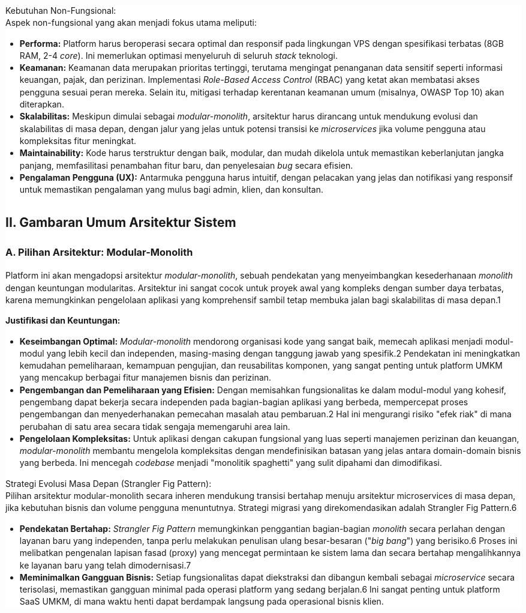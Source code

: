 Kebutuhan Non-Fungsional:  
Aspek non-fungsional yang akan menjadi fokus utama meliputi:

* **Performa:** Platform harus beroperasi secara optimal dan responsif pada lingkungan VPS dengan spesifikasi terbatas (8GB RAM, 2-4 *core*). Ini memerlukan optimasi menyeluruh di seluruh *stack* teknologi.  
* **Keamanan:** Keamanan data merupakan prioritas tertinggi, terutama mengingat penanganan data sensitif seperti informasi keuangan, pajak, dan perizinan. Implementasi *Role-Based Access Control* (RBAC) yang ketat akan membatasi akses pengguna sesuai peran mereka. Selain itu, mitigasi terhadap kerentanan keamanan umum (misalnya, OWASP Top 10\) akan diterapkan.  
* **Skalabilitas:** Meskipun dimulai sebagai *modular-monolith*, arsitektur harus dirancang untuk mendukung evolusi dan skalabilitas di masa depan, dengan jalur yang jelas untuk potensi transisi ke *microservices* jika volume pengguna atau kompleksitas fitur meningkat.  
* **Maintainability:** Kode harus terstruktur dengan baik, modular, dan mudah dikelola untuk memastikan keberlanjutan jangka panjang, memfasilitasi penambahan fitur baru, dan penyelesaian *bug* secara efisien.  
* **Pengalaman Pengguna (UX):** Antarmuka pengguna harus intuitif, dengan pelacakan yang jelas dan notifikasi yang responsif untuk memastikan pengalaman yang mulus bagi admin, klien, dan konsultan.

## **II. Gambaran Umum Arsitektur Sistem**

### **A. Pilihan Arsitektur: Modular-Monolith**

Platform ini akan mengadopsi arsitektur *modular-monolith*, sebuah pendekatan yang menyeimbangkan kesederhanaan *monolith* dengan keuntungan modularitas. Arsitektur ini sangat cocok untuk proyek awal yang kompleks dengan sumber daya terbatas, karena memungkinkan pengelolaan aplikasi yang komprehensif sambil tetap membuka jalan bagi skalabilitas di masa depan.1

**Justifikasi dan Keuntungan:**

* **Keseimbangan Optimal:** *Modular-monolith* mendorong organisasi kode yang sangat baik, memecah aplikasi menjadi modul-modul yang lebih kecil dan independen, masing-masing dengan tanggung jawab yang spesifik.2 Pendekatan ini meningkatkan kemudahan pemeliharaan, kemampuan pengujian, dan reusabilitas komponen, yang sangat penting untuk platform UMKM yang mencakup berbagai fitur manajemen bisnis dan perizinan.  
* **Pengembangan dan Pemeliharaan yang Efisien:** Dengan memisahkan fungsionalitas ke dalam modul-modul yang kohesif, pengembang dapat bekerja secara independen pada bagian-bagian aplikasi yang berbeda, mempercepat proses pengembangan dan menyederhanakan pemecahan masalah atau pembaruan.2 Hal ini mengurangi risiko "efek riak" di mana perubahan di satu area secara tidak sengaja memengaruhi area lain.  
* **Pengelolaan Kompleksitas:** Untuk aplikasi dengan cakupan fungsional yang luas seperti manajemen perizinan dan keuangan, *modular-monolith* membantu mengelola kompleksitas dengan mendefinisikan batasan yang jelas antara domain-domain bisnis yang berbeda. Ini mencegah *codebase* menjadi "monolitik spaghetti" yang sulit dipahami dan dimodifikasi.

Strategi Evolusi Masa Depan (Strangler Fig Pattern):  
Pilihan arsitektur modular-monolith secara inheren mendukung transisi bertahap menuju arsitektur microservices di masa depan, jika kebutuhan bisnis dan volume pengguna menuntutnya. Strategi migrasi yang direkomendasikan adalah Strangler Fig Pattern.6

* **Pendekatan Bertahap:** *Strangler Fig Pattern* memungkinkan penggantian bagian-bagian *monolith* secara perlahan dengan layanan baru yang independen, tanpa perlu melakukan penulisan ulang besar-besaran ("*big bang*") yang berisiko.6 Proses ini melibatkan pengenalan lapisan fasad (proxy) yang mencegat permintaan ke sistem lama dan secara bertahap mengalihkannya ke layanan baru yang telah dimodernisasi.7  
* **Meminimalkan Gangguan Bisnis:** Setiap fungsionalitas dapat diekstraksi dan dibangun kembali sebagai *microservice* secara terisolasi, memastikan gangguan minimal pada operasi platform yang sedang berjalan.6 Ini sangat penting untuk platform SaaS UMKM, di mana waktu henti dapat berdampak langsung pada operasional bisnis klien.  